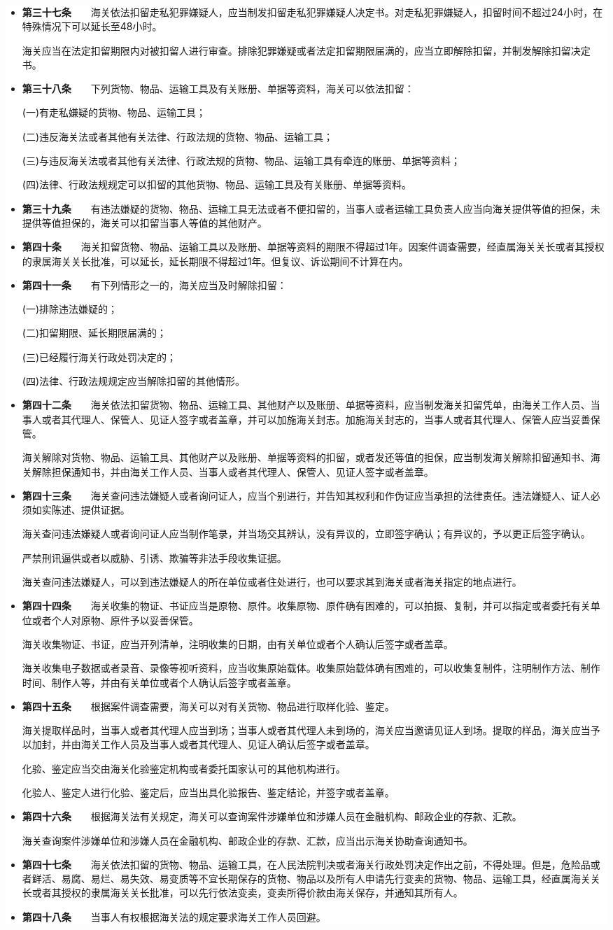 - **第三十七条**　　海关依法扣留走私犯罪嫌疑人，应当制发扣留走私犯罪嫌疑人决定书。对走私犯罪嫌疑人，扣留时间不超过24小时，在特殊情况下可以延长至48小时。

  海关应当在法定扣留期限内对被扣留人进行审查。排除犯罪嫌疑或者法定扣留期限届满的，应当立即解除扣留，并制发解除扣留决定书。

- **第三十八条**　　下列货物、物品、运输工具及有关账册、单据等资料，海关可以依法扣留：

  (一)有走私嫌疑的货物、物品、运输工具；

  (二)违反海关法或者其他有关法律、行政法规的货物、物品、运输工具；

  (三)与违反海关法或者其他有关法律、行政法规的货物、物品、运输工具有牵连的账册、单据等资料；

  (四)法律、行政法规规定可以扣留的其他货物、物品、运输工具及有关账册、单据等资料。

- **第三十九条**　　有违法嫌疑的货物、物品、运输工具无法或者不便扣留的，当事人或者运输工具负责人应当向海关提供等值的担保，未提供等值担保的，海关可以扣留当事人等值的其他财产。

- **第四十条**　　海关扣留货物、物品、运输工具以及账册、单据等资料的期限不得超过1年。因案件调查需要，经直属海关关长或者其授权的隶属海关关长批准，可以延长，延长期限不得超过1年。但复议、诉讼期间不计算在内。

- **第四十一条**　　有下列情形之一的，海关应当及时解除扣留：

  (一)排除违法嫌疑的；

  (二)扣留期限、延长期限届满的；

  (三)已经履行海关行政处罚决定的；

  (四)法律、行政法规规定应当解除扣留的其他情形。

- **第四十二条**　　海关依法扣留货物、物品、运输工具、其他财产以及账册、单据等资料，应当制发海关扣留凭单，由海关工作人员、当事人或者其代理人、保管人、见证人签字或者盖章，并可以加施海关封志。加施海关封志的，当事人或者其代理人、保管人应当妥善保管。

  海关解除对货物、物品、运输工具、其他财产以及账册、单据等资料的扣留，或者发还等值的担保，应当制发海关解除扣留通知书、海关解除担保通知书，并由海关工作人员、当事人或者其代理人、保管人、见证人签字或者盖章。

- **第四十三条**　　海关查问违法嫌疑人或者询问证人，应当个别进行，并告知其权利和作伪证应当承担的法律责任。违法嫌疑人、证人必须如实陈述、提供证据。

  海关查问违法嫌疑人或者询问证人应当制作笔录，并当场交其辨认，没有异议的，立即签字确认；有异议的，予以更正后签字确认。

  严禁刑讯逼供或者以威胁、引诱、欺骗等非法手段收集证据。

  海关查问违法嫌疑人，可以到违法嫌疑人的所在单位或者住处进行，也可以要求其到海关或者海关指定的地点进行。

- **第四十四条**　　海关收集的物证、书证应当是原物、原件。收集原物、原件确有困难的，可以拍摄、复制，并可以指定或者委托有关单位或者个人对原物、原件予以妥善保管。

  海关收集物证、书证，应当开列清单，注明收集的日期，由有关单位或者个人确认后签字或者盖章。

  海关收集电子数据或者录音、录像等视听资料，应当收集原始载体。收集原始载体确有困难的，可以收集复制件，注明制作方法、制作时间、制作人等，并由有关单位或者个人确认后签字或者盖章。

- **第四十五条**　　根据案件调查需要，海关可以对有关货物、物品进行取样化验、鉴定。

  海关提取样品时，当事人或者其代理人应当到场；当事人或者其代理人未到场的，海关应当邀请见证人到场。提取的样品，海关应当予以加封，并由海关工作人员及当事人或者其代理人、见证人确认后签字或者盖章。

  化验、鉴定应当交由海关化验鉴定机构或者委托国家认可的其他机构进行。

  化验人、鉴定人进行化验、鉴定后，应当出具化验报告、鉴定结论，并签字或者盖章。

- **第四十六条**　　根据海关法有关规定，海关可以查询案件涉嫌单位和涉嫌人员在金融机构、邮政企业的存款、汇款。

  海关查询案件涉嫌单位和涉嫌人员在金融机构、邮政企业的存款、汇款，应当出示海关协助查询通知书。

- **第四十七条**　　海关依法扣留的货物、物品、运输工具，在人民法院判决或者海关行政处罚决定作出之前，不得处理。但是，危险品或者鲜活、易腐、易烂、易失效、易变质等不宜长期保存的货物、物品以及所有人申请先行变卖的货物、物品、运输工具，经直属海关关长或者其授权的隶属海关关长批准，可以先行依法变卖，变卖所得价款由海关保存，并通知其所有人。

- **第四十八条**　　当事人有权根据海关法的规定要求海关工作人员回避。
